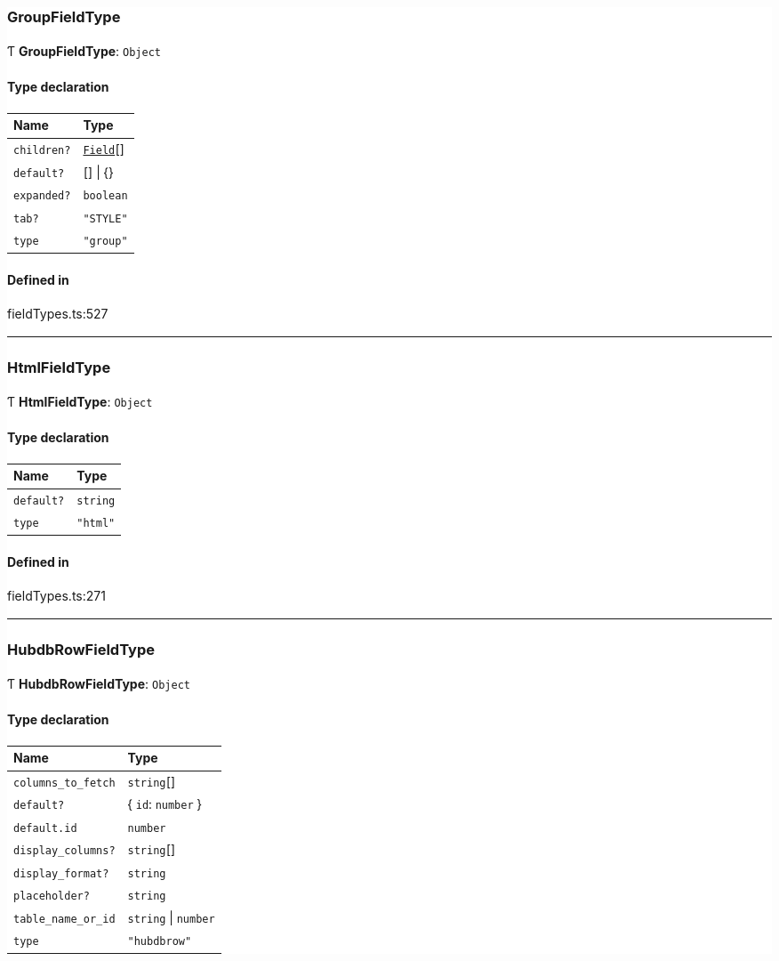 ### GroupFieldType

Ƭ **GroupFieldType**: `Object`

#### Type declaration

| Name | Type |
| :------ | :------ |
| `children?` | [`Field`](modules.md#field)[] |
| `default?` | [] \| {} |
| `expanded?` | `boolean` |
| `tab?` | ``"STYLE"`` |
| `type` | ``"group"`` |

#### Defined in

fieldTypes.ts:527

___

### HtmlFieldType

Ƭ **HtmlFieldType**: `Object`

#### Type declaration

| Name | Type |
| :------ | :------ |
| `default?` | `string` |
| `type` | ``"html"`` |

#### Defined in

fieldTypes.ts:271

___

### HubdbRowFieldType

Ƭ **HubdbRowFieldType**: `Object`

#### Type declaration

| Name | Type |
| :------ | :------ |
| `columns_to_fetch` | `string`[] |
| `default?` | { `id`: `number`  } |
| `default.id` | `number` |
| `display_columns?` | `string`[] |
| `display_format?` | `string` |
| `placeholder?` | `string` |
| `table_name_or_id` | `string` \| `number` |
| `type` | ``"hubdbrow"`` |
